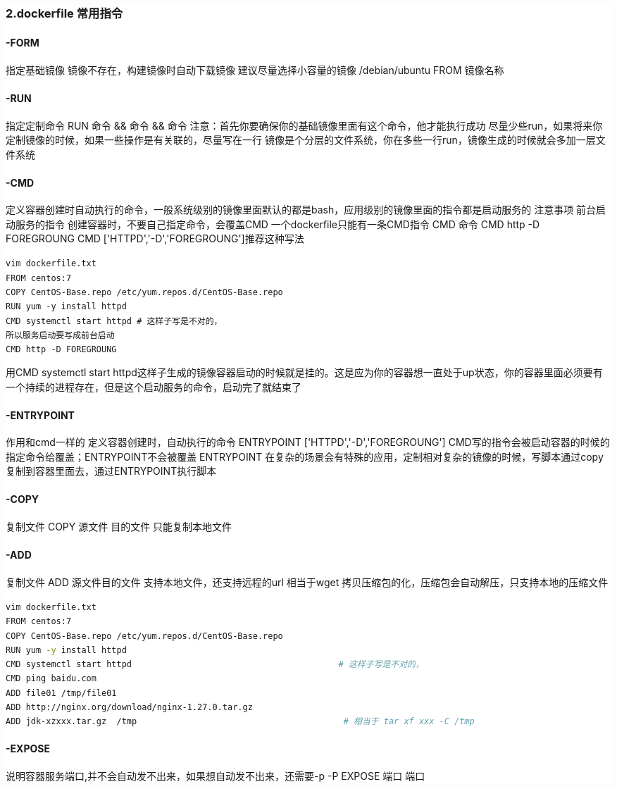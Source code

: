 ### 2.dockerfile 常用指令
#### -FORM
指定基础镜像
镜像不存在，构建镜像时自动下载镜像
建议尽量选择小容量的镜像 /debian/ubuntu
FROM 镜像名称
#### -RUN
指定定制命令
RUN 命令   &&  命令   &&  命令
注意：首先你要确保你的基础镜像里面有这个命令，他才能执行成功
尽量少些run，如果将来你定制镜像的时候，如果一些操作是有关联的，尽量写在一行
镜像是个分层的文件系统，你在多些一行run，镜像生成的时候就会多加一层文件系统
#### -CMD
定义容器创建时自动执行的命令，一般系统级别的镜像里面默认的都是bash，应用级别的镜像里面的指令都是启动服务的
注意事项
前台启动服务的指令
创建容器时，不要自己指定命令，会覆盖CMD
一个dockerfile只能有一条CMD指令
CMD 命令
CMD http -D FOREGROUNG
CMD ['HTTPD','-D','FOREGROUNG']推荐这种写法
```
vim dockerfile.txt
FROM centos:7
COPY CentOS-Base.repo /etc/yum.repos.d/CentOS-Base.repo
RUN yum -y install httpd
CMD systemctl start httpd # 这样子写是不对的，
所以服务启动要写成前台启动
CMD http -D FOREGROUNG
```
用CMD systemctl start httpd这样子生成的镜像容器启动的时候就是挂的。这是应为你的容器想一直处于up状态，你的容器里面必须要有一个持续的进程存在，但是这个启动服务的命令，启动完了就结束了
#### -ENTRYPOINT
作用和cmd一样的
定义容器创建时，自动执行的命令
ENTRYPOINT ['HTTPD','-D','FOREGROUNG']
CMD写的指令会被启动容器的时候的指定命令给覆盖；ENTRYPOINT不会被覆盖
ENTRYPOINT 在复杂的场景会有特殊的应用，定制相对复杂的镜像的时候，写脚本通过copy复制到容器里面去，通过ENTRYPOINT执行脚本
#### -COPY 
复制文件
COPY 源文件 目的文件
只能复制本地文件
#### -ADD
复制文件
ADD 源文件目的文件
支持本地文件，还支持远程的url 相当于wget
拷贝压缩包的化，压缩包会自动解压，只支持本地的压缩文件
```bash
vim dockerfile.txt
FROM centos:7
COPY CentOS-Base.repo /etc/yum.repos.d/CentOS-Base.repo
RUN yum -y install httpd
CMD systemctl start httpd                                         # 这样子写是不对的，
CMD ping baidu.com
ADD file01 /tmp/file01
ADD http://nginx.org/download/nginx-1.27.0.tar.gz
ADD jdk-xzxxx.tar.gz  /tmp                                         # 相当于 tar xf xxx -C /tmp
```
#### -EXPOSE
说明容器服务端口,并不会自动发不出来，如果想自动发不出来，还需要-p -P 
EXPOSE 端口 端口  
